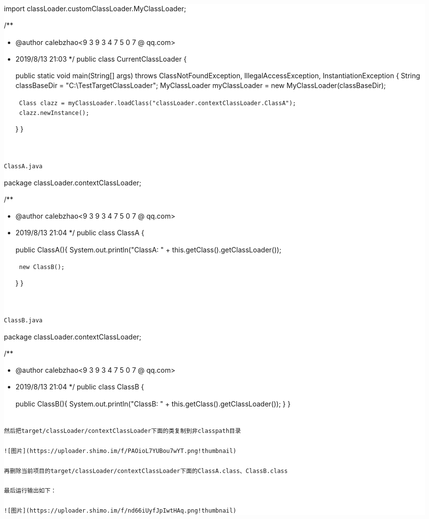 import classLoader.customClassLoader.MyClassLoader;

/**
 * @author calebzhao<9 3 9 3 4 7 5 0 7 @ qq.com>
 * 2019/8/13 21:03
 */
public class CurrentClassLoader {

    public static void main(String[] args) throws ClassNotFoundException, IllegalAccessException, InstantiationException {
        String classBaseDir = "C:\\TestTargetClassLoader";
        MyClassLoader myClassLoader = new MyClassLoader(classBaseDir);

        Class clazz = myClassLoader.loadClass("classLoader.contextClassLoader.ClassA");
        clazz.newInstance();
    }
}
```


ClassA.java

```
package classLoader.contextClassLoader;

/**
 * @author calebzhao<9 3 9 3 4 7 5 0 7 @ qq.com>
 * 2019/8/13 21:04
 */
public class ClassA {

    public ClassA(){
        System.out.println("ClassA: " + this.getClass().getClassLoader());

        new ClassB();
    }
}
```


ClassB.java

```
package classLoader.contextClassLoader;

/**
 * @author calebzhao<9 3 9 3 4 7 5 0 7 @ qq.com>
 * 2019/8/13 21:04
 */
public class ClassB {

    public ClassB(){
        System.out.println("ClassB: " + this.getClass().getClassLoader());
    }
}
```

然后把target/classLoader/contextClassLoader下面的类复制到非classpath目录

![图片](https://uploader.shimo.im/f/PAOioL7YUBou7wYT.png!thumbnail)

再删除当前项目的target/classLoader/contextClassLoader下面的ClassA.class、ClassB.class

最后运行输出如下：

![图片](https://uploader.shimo.im/f/nd66iUyfJpIwtHAq.png!thumbnail)

```